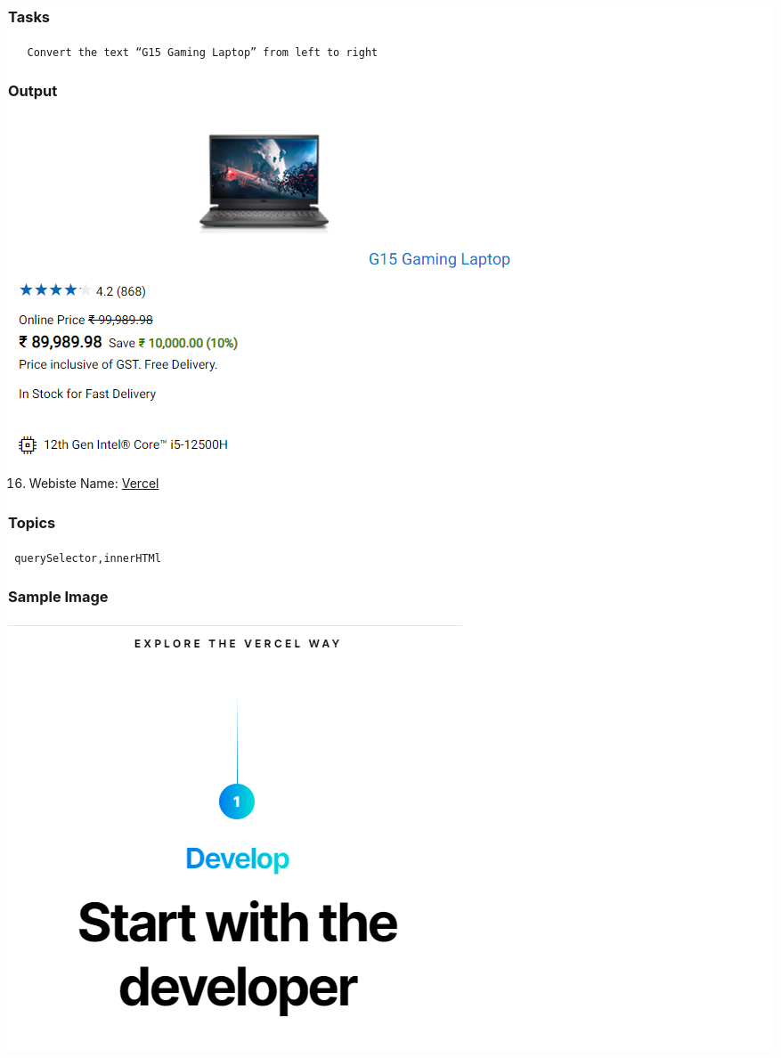 ### Tasks

       Convert the text “G15 Gaming Laptop” from left to right

### Output

![Output](./Pic29.png)

16. Webiste Name: [Vercel](https://vercel.com/)

### Topics

     querySelector,innerHTMl

### Sample Image

![Sample One](./Pic30.png)
